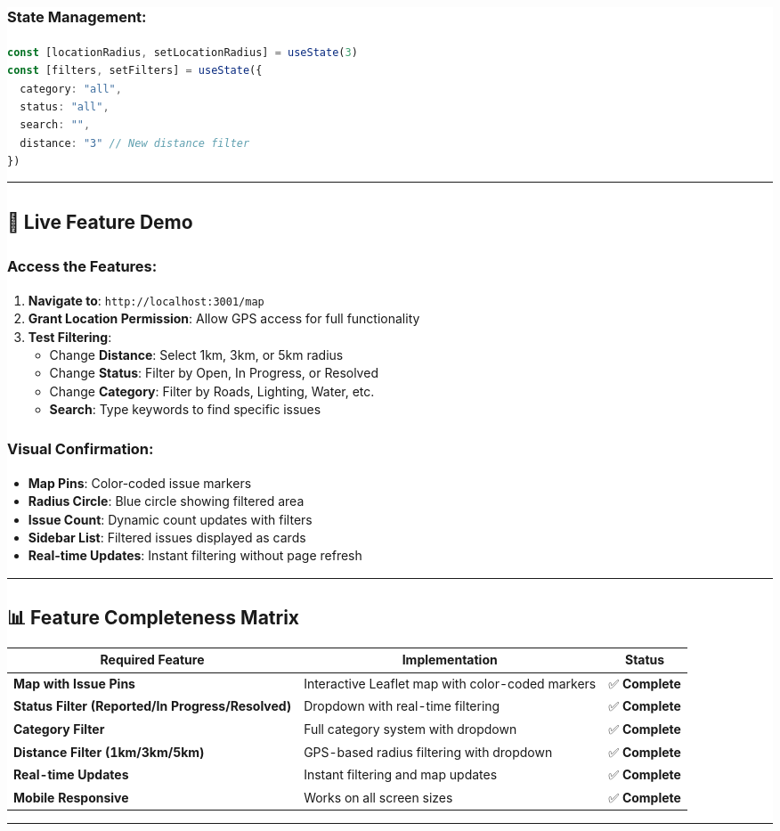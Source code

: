 ### **State Management**:
```typescript
const [locationRadius, setLocationRadius] = useState(3)
const [filters, setFilters] = useState({
  category: "all",
  status: "all", 
  search: "",
  distance: "3" // New distance filter
})
```

---

## 🎯 **Live Feature Demo**

### **Access the Features**:
1. **Navigate to**: `http://localhost:3001/map`
2. **Grant Location Permission**: Allow GPS access for full functionality
3. **Test Filtering**:
   - Change **Distance**: Select 1km, 3km, or 5km radius
   - Change **Status**: Filter by Open, In Progress, or Resolved
   - Change **Category**: Filter by Roads, Lighting, Water, etc.
   - **Search**: Type keywords to find specific issues

### **Visual Confirmation**:
- **Map Pins**: Color-coded issue markers
- **Radius Circle**: Blue circle showing filtered area
- **Issue Count**: Dynamic count updates with filters
- **Sidebar List**: Filtered issues displayed as cards
- **Real-time Updates**: Instant filtering without page refresh

---

## 📊 **Feature Completeness Matrix**

| Required Feature | Implementation | Status |
|-----------------|----------------|---------|
| **Map with Issue Pins** | Interactive Leaflet map with color-coded markers | ✅ **Complete** |
| **Status Filter (Reported/In Progress/Resolved)** | Dropdown with real-time filtering | ✅ **Complete** |
| **Category Filter** | Full category system with dropdown | ✅ **Complete** |
| **Distance Filter (1km/3km/5km)** | GPS-based radius filtering with dropdown | ✅ **Complete** |
| **Real-time Updates** | Instant filtering and map updates | ✅ **Complete** |
| **Mobile Responsive** | Works on all screen sizes | ✅ **Complete** |

---
